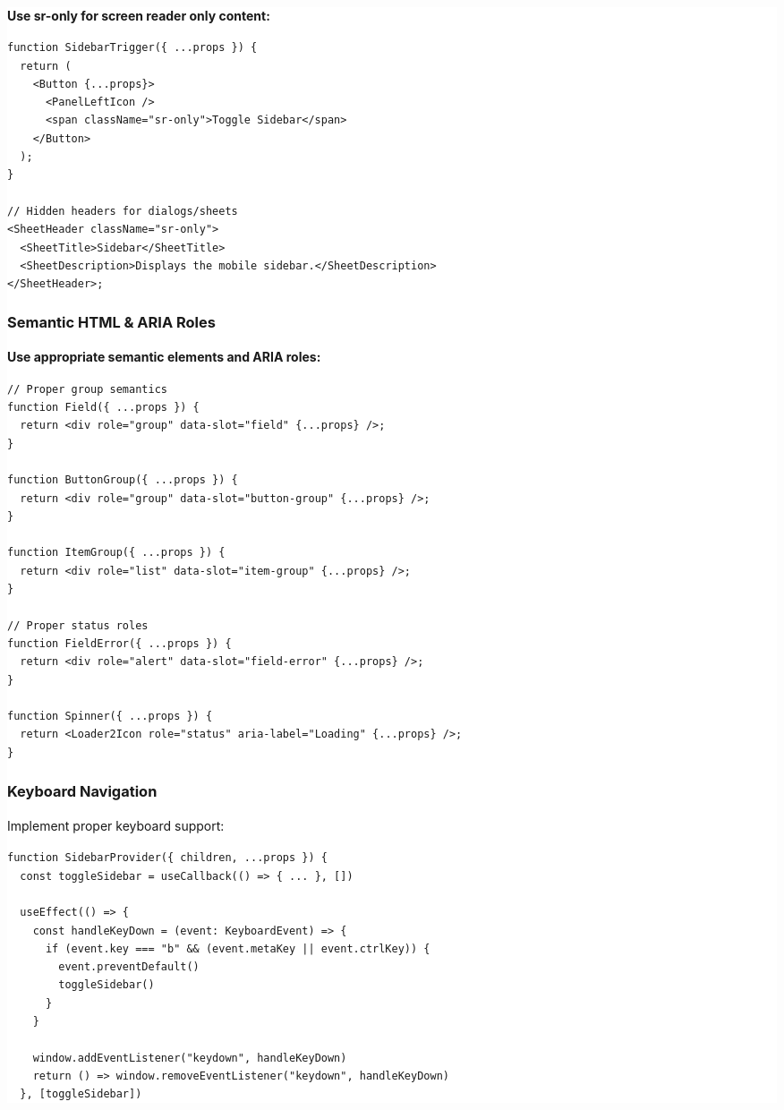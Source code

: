 **Use sr-only for screen reader only content:**

```tsx
function SidebarTrigger({ ...props }) {
  return (
    <Button {...props}>
      <PanelLeftIcon />
      <span className="sr-only">Toggle Sidebar</span>
    </Button>
  );
}

// Hidden headers for dialogs/sheets
<SheetHeader className="sr-only">
  <SheetTitle>Sidebar</SheetTitle>
  <SheetDescription>Displays the mobile sidebar.</SheetDescription>
</SheetHeader>;
```

### Semantic HTML & ARIA Roles

**Use appropriate semantic elements and ARIA roles:**

```tsx
// Proper group semantics
function Field({ ...props }) {
  return <div role="group" data-slot="field" {...props} />;
}

function ButtonGroup({ ...props }) {
  return <div role="group" data-slot="button-group" {...props} />;
}

function ItemGroup({ ...props }) {
  return <div role="list" data-slot="item-group" {...props} />;
}

// Proper status roles
function FieldError({ ...props }) {
  return <div role="alert" data-slot="field-error" {...props} />;
}

function Spinner({ ...props }) {
  return <Loader2Icon role="status" aria-label="Loading" {...props} />;
}
```

### Keyboard Navigation

Implement proper keyboard support:

```tsx
function SidebarProvider({ children, ...props }) {
  const toggleSidebar = useCallback(() => { ... }, [])

  useEffect(() => {
    const handleKeyDown = (event: KeyboardEvent) => {
      if (event.key === "b" && (event.metaKey || event.ctrlKey)) {
        event.preventDefault()
        toggleSidebar()
      }
    }

    window.addEventListener("keydown", handleKeyDown)
    return () => window.removeEventListener("keydown", handleKeyDown)
  }, [toggleSidebar])
```